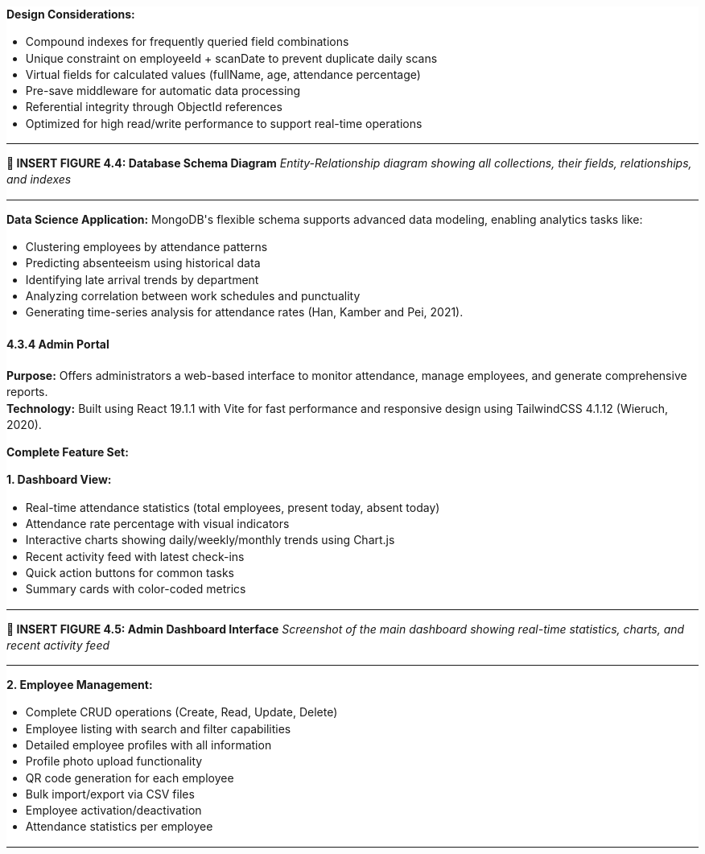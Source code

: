 **Design Considerations:** 
- Compound indexes for frequently queried field combinations
- Unique constraint on employeeId + scanDate to prevent duplicate daily scans
- Virtual fields for calculated values (fullName, age, attendance percentage)
- Pre-save middleware for automatic data processing
- Referential integrity through ObjectId references
- Optimized for high read/write performance to support real-time operations

---
**📸 INSERT FIGURE 4.4: Database Schema Diagram**
*Entity-Relationship diagram showing all collections, their fields, relationships, and indexes*

---

**Data Science Application:** MongoDB's flexible schema supports advanced data modeling, enabling analytics tasks like:
- Clustering employees by attendance patterns
- Predicting absenteeism using historical data
- Identifying late arrival trends by department
- Analyzing correlation between work schedules and punctuality
- Generating time-series analysis for attendance rates
(Han, Kamber and Pei, 2021).

#### 4.3.4 Admin Portal
**Purpose:** Offers administrators a web-based interface to monitor attendance, manage employees, and generate comprehensive reports.  
**Technology:** Built using React 19.1.1 with Vite for fast performance and responsive design using TailwindCSS 4.1.12 (Wieruch, 2020).  

**Complete Feature Set:**

**1. Dashboard View:**
- Real-time attendance statistics (total employees, present today, absent today)
- Attendance rate percentage with visual indicators
- Interactive charts showing daily/weekly/monthly trends using Chart.js
- Recent activity feed with latest check-ins
- Quick action buttons for common tasks
- Summary cards with color-coded metrics

---
**📸 INSERT FIGURE 4.5: Admin Dashboard Interface**
*Screenshot of the main dashboard showing real-time statistics, charts, and recent activity feed*

---

**2. Employee Management:**
- Complete CRUD operations (Create, Read, Update, Delete)
- Employee listing with search and filter capabilities
- Detailed employee profiles with all information
- Profile photo upload functionality
- QR code generation for each employee
- Bulk import/export via CSV files
- Employee activation/deactivation
- Attendance statistics per employee

---